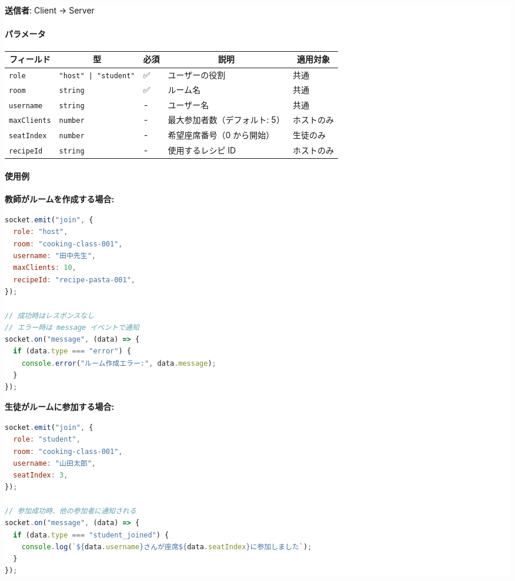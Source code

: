 **送信者**: Client → Server

#### パラメータ

| フィールド   | 型                    | 必須 | 説明                          | 適用対象   |
| ------------ | --------------------- | ---- | ----------------------------- | ---------- |
| `role`       | `"host" \| "student"` | ✅   | ユーザーの役割                | 共通       |
| `room`       | `string`              | ✅   | ルーム名                      | 共通       |
| `username`   | `string`              | -    | ユーザー名                    | 共通       |
| `maxClients` | `number`              | -    | 最大参加者数（デフォルト: 5） | ホストのみ |
| `seatIndex`  | `number`              | -    | 希望座席番号（0 から開始）    | 生徒のみ   |
| `recipeId`   | `string`              | -    | 使用するレシピ ID             | ホストのみ |

#### 使用例

**教師がルームを作成する場合:**

```javascript
socket.emit("join", {
  role: "host",
  room: "cooking-class-001",
  username: "田中先生",
  maxClients: 10,
  recipeId: "recipe-pasta-001",
});

// 成功時はレスポンスなし
// エラー時は message イベントで通知
socket.on("message", (data) => {
  if (data.type === "error") {
    console.error("ルーム作成エラー:", data.message);
  }
});
```

**生徒がルームに参加する場合:**

```javascript
socket.emit("join", {
  role: "student",
  room: "cooking-class-001",
  username: "山田太郎",
  seatIndex: 3,
});

// 参加成功時、他の参加者に通知される
socket.on("message", (data) => {
  if (data.type === "student_joined") {
    console.log(`${data.username}さんが座席${data.seatIndex}に参加しました`);
  }
});
```
